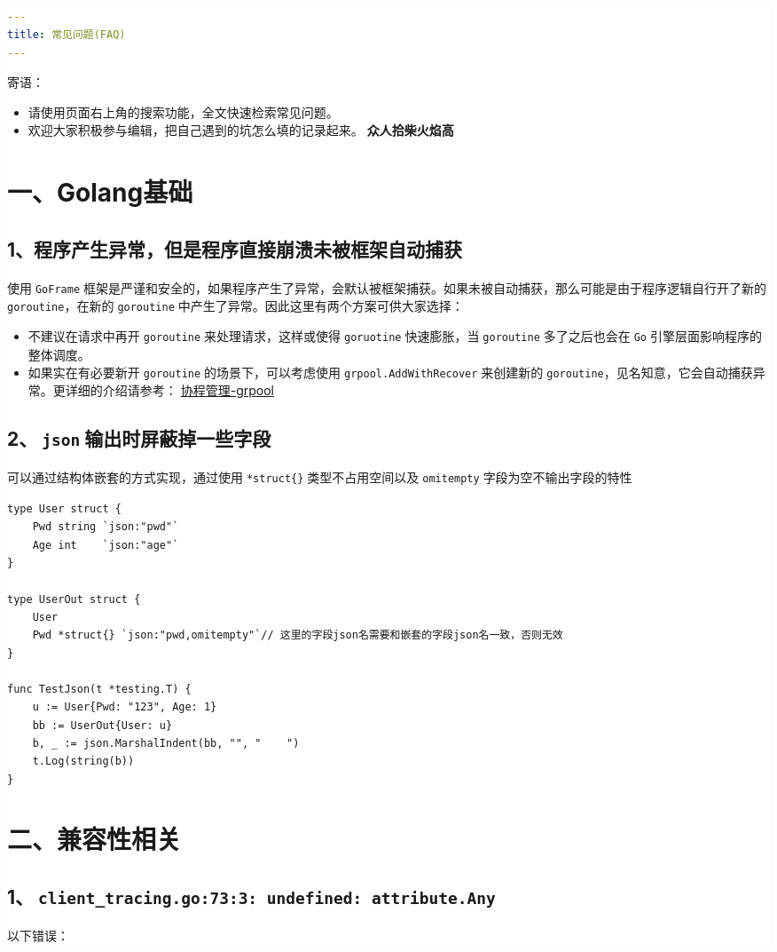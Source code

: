 ```yaml
---
title: 常见问题(FAQ)
---
```


寄语：

- 请使用页面右上角的搜索功能，全文快速检索常见问题。
- 欢迎大家积极参与编辑，把自己遇到的坑怎么填的记录起来。 **众人拾柴火焰高**

# 一、Golang基础

## 1、程序产生异常，但是程序直接崩溃未被框架自动捕获

使用 `GoFrame` 框架是严谨和安全的，如果程序产生了异常，会默认被框架捕获。如果未被自动捕获，那么可能是由于程序逻辑自行开了新的 `goroutine`，在新的 `goroutine` 中产生了异常。因此这里有两个方案可供大家选择：

- 不建议在请求中再开 `goroutine` 来处理请求，这样或使得 `goruotine` 快速膨胀，当 `goroutine` 多了之后也会在 `Go` 引擎层面影响程序的整体调度。
- 如果实在有必要新开 `goroutine` 的场景下，可以考虑使用 `grpool.AddWithRecover` 来创建新的 `goroutine`，见名知意，它会自动捕获异常。更详细的介绍请参考： [协程管理-grpool](/docs/组件列表/系统相关/协程管理-grpool)

## 2、 `json` 输出时屏蔽掉一些字段

可以通过结构体嵌套的方式实现，通过使用 `*struct{}` 类型不占用空间以及 `omitempty` 字段为空不输出字段的特性

```
type User struct {
    Pwd string `json:"pwd"`
    Age int    `json:"age"`
}

type UserOut struct {
    User
    Pwd *struct{} `json:"pwd,omitempty"`// 这里的字段json名需要和嵌套的字段json名一致，否则无效
}

func TestJson(t *testing.T) {
    u := User{Pwd: "123", Age: 1}
    bb := UserOut{User: u}
    b, _ := json.MarshalIndent(bb, "", "    ")
    t.Log(string(b))
}
```

# 二、兼容性相关

## 1、 `client_tracing.go:73:3: undefined: attribute.Any`

以下错误：
